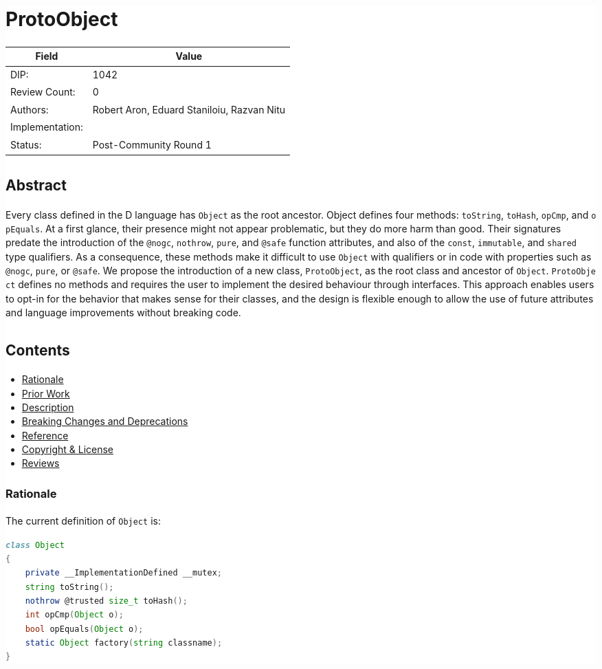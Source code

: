 # ProtoObject

| Field           | Value                                                           |
|-----------------|-----------------------------------------------------------------|
| DIP:            | 1042                                                            |
| Review Count:   | 0                                                               |
| Authors:        | Robert Aron, Eduard Staniloiu, Razvan Nitu                      |
| Implementation: |                                                                 |
| Status:         | Post-Community Round 1                                          |

## Abstract

Every class defined in the D language has `Object` as the root ancestor. Object defines four methods: `toString`, `toHash`, `opCmp`, and `opEquals`. At a first glance, their presence might not appear problematic, but they do more harm than good. Their signatures predate the introduction of the `@nogc`, `nothrow`, `pure`, and `@safe` function attributes, and also of the `const`, `immutable`, and `shared` type qualifiers. As a consequence, these methods make it difficult to use `Object` with qualifiers or in code with properties such as `@nogc`, `pure`, or `@safe`. We propose the introduction of a new class, `ProtoObject`, as the root class and ancestor of `Object`. `ProtoObject` defines no methods and requires the user to implement the desired behaviour through interfaces. This approach enables users to opt-in for the behavior that makes sense for their classes, and the design is flexible enough to allow the use of future attributes and language improvements without breaking code.

## Contents
* [Rationale](#rationale)
* [Prior Work](#prior-work)
* [Description](#description)
* [Breaking Changes and Deprecations](#breaking-changes-and-deprecations)
* [Reference](#reference)
* [Copyright & License](#copyright--license)
* [Reviews](#reviews)

### Rationale
The current definition of `Object` is:
```D
class Object
{
    private __ImplementationDefined __mutex;
    string toString();
    nothrow @trusted size_t toHash();
    int opCmp(Object o);
    bool opEquals(Object o);
    static Object factory(string classname);
}
```
